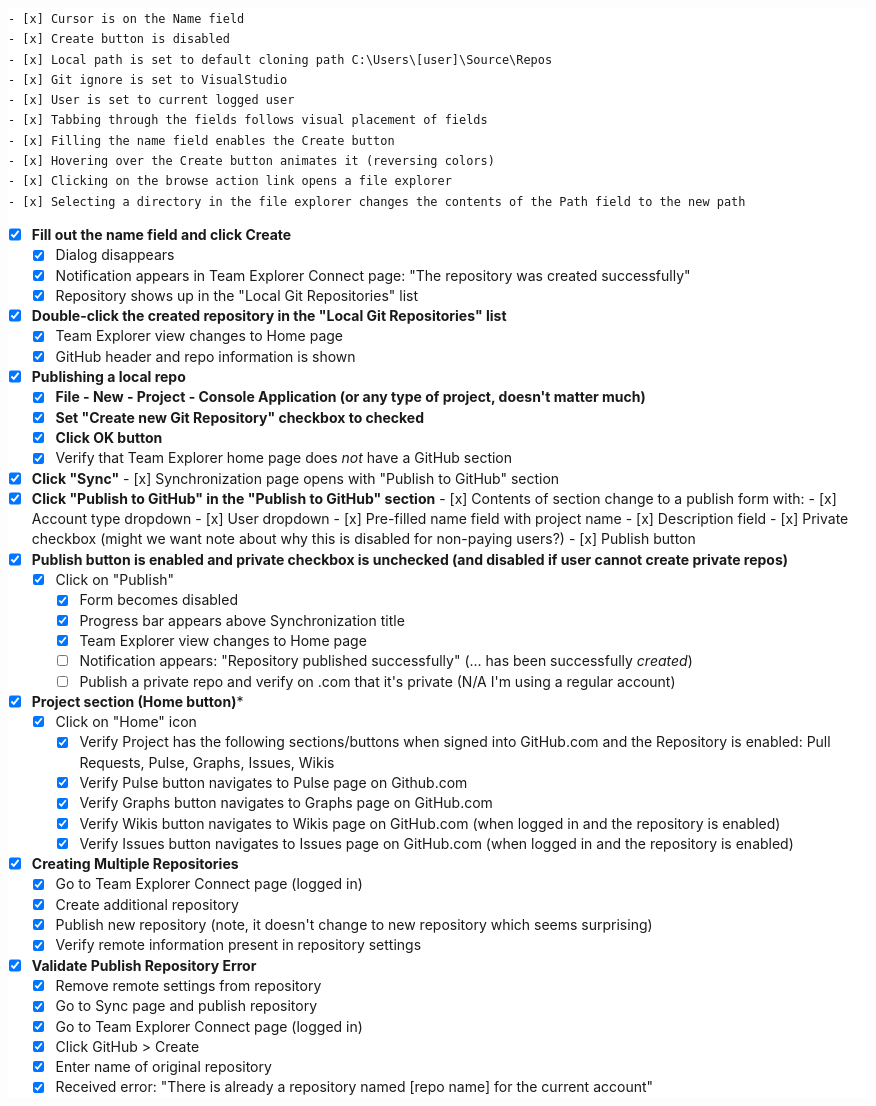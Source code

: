     - [x] Cursor is on the Name field
    - [x] Create button is disabled
    - [x] Local path is set to default cloning path C:\Users\[user]\Source\Repos
    - [x] Git ignore is set to VisualStudio
    - [x] User is set to current logged user
    - [x] Tabbing through the fields follows visual placement of fields
    - [x] Filling the name field enables the Create button
    - [x] Hovering over the Create button animates it (reversing colors)
    - [x] Clicking on the browse action link opens a file explorer
    - [x] Selecting a directory in the file explorer changes the contents of the Path field to the new path
  - [x] **Fill out the name field and click Create**
    - [x] Dialog disappears
    - [x] Notification appears in Team Explorer Connect page: "The repository was created successfully"
    - [x] Repository shows up in the "Local Git Repositories" list
  - [x] **Double-click the created repository in the "Local Git Repositories" list**
    - [x] Team Explorer view changes to Home page
    - [x] GitHub header and repo information is shown
- [x] **Publishing a local repo**
  - [x] **File - New - Project - Console Application (or any type of project, doesn't matter much)**
  - [x] **Set "Create new Git Repository" checkbox to checked**
  - [x] **Click OK button**
  - [x] Verify that Team Explorer home page does *not* have a GitHub section
- [x] **Click "Sync"**
       - [x] Synchronization page opens with "Publish to GitHub" section
- [x] **Click "Publish to GitHub" in the "Publish to GitHub" section**
      - [x] Contents of section change to a publish form with:
        - [x] Account type dropdown
        - [x] User dropdown
        - [x] Pre-filled name field with project name
        - [x] Description field
        - [x] Private checkbox (might we want note about why this is disabled for non-paying users?)
        - [x] Publish button
- [x] **Publish button is enabled and private checkbox is unchecked (and disabled if user cannot create private repos)**
    - [x] Click on "Publish"
        - [x] Form becomes disabled
        - [x] Progress bar appears above Synchronization title
        - [x] Team Explorer view changes to Home page
        - [ ] Notification appears: "Repository published successfully" (... has been successfully *created*)
        - [ ] Publish a private repo and verify on .com that it's private (N/A I'm using a regular account)
- [x] **Project section (Home button)***
    - [x] Click on "Home" icon
        - [x] Verify Project has the following sections/buttons when signed into GitHub.com and the Repository is enabled: Pull Requests, Pulse, Graphs, Issues, Wikis
        - [x] Verify Pulse button navigates to Pulse page on Github.com
        - [x] Verify Graphs button navigates to Graphs page on GitHub.com
        - [x] Verify Wikis button navigates to Wikis page on GitHub.com (when logged in and the repository is enabled)
        - [x] Verify Issues button navigates to Issues page on GitHub.com (when logged in and the repository is enabled)
- [x] **Creating Multiple Repositories**
    - [x] Go to Team Explorer Connect page (logged in)
    - [x] Create additional repository
    - [x] Publish new repository (note, it doesn't change to new repository which seems surprising) 
    - [x] Verify remote information present in repository settings
- [x] **Validate Publish Repository Error**
    - [x] Remove remote settings from repository
    - [x] Go to Sync page and publish repository
    - [x] Go to Team Explorer Connect page (logged in)
    - [x] Click GitHub > Create
    - [x] Enter name of original repository
    - [x] Received error: "There is already a repository named [repo name] for the current account"